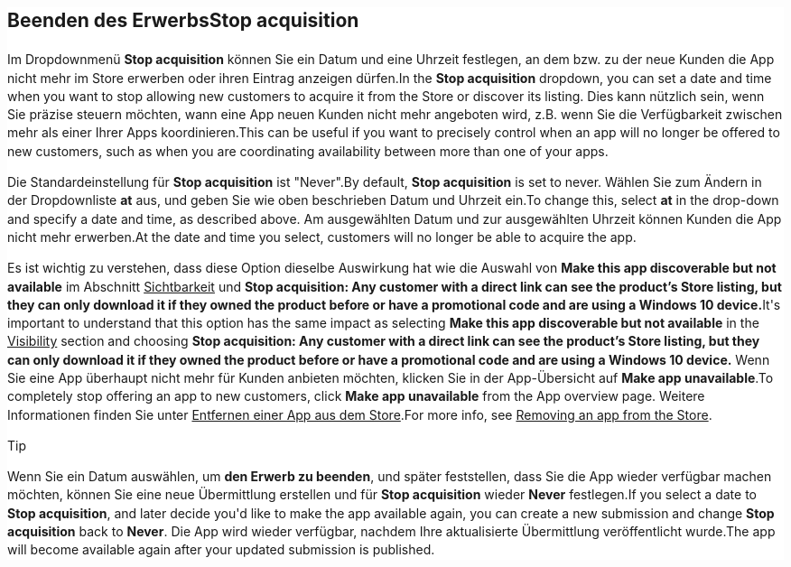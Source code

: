 
## <a name="stop-acquisition"></a><span data-ttu-id="27d6c-133">Beenden des Erwerbs</span><span class="sxs-lookup"><span data-stu-id="27d6c-133">Stop acquisition</span></span>

<span data-ttu-id="27d6c-134">Im Dropdownmenü **Stop acquisition** können Sie ein Datum und eine Uhrzeit festlegen, an dem bzw. zu der neue Kunden die App nicht mehr im Store erwerben oder ihren Eintrag anzeigen dürfen.</span><span class="sxs-lookup"><span data-stu-id="27d6c-134">In the **Stop acquisition** dropdown, you can set a date and time when you want to stop allowing new customers to acquire it from the Store or discover its listing.</span></span> <span data-ttu-id="27d6c-135">Dies kann nützlich sein, wenn Sie präzise steuern möchten, wann eine App neuen Kunden nicht mehr angeboten wird, z.B. wenn Sie die Verfügbarkeit zwischen mehr als einer Ihrer Apps koordinieren.</span><span class="sxs-lookup"><span data-stu-id="27d6c-135">This can be useful if you want to precisely control when an app will no longer be offered to new customers, such as when you are coordinating availability between more than one of your apps.</span></span>

<span data-ttu-id="27d6c-136">Die Standardeinstellung für **Stop acquisition** ist "Never".</span><span class="sxs-lookup"><span data-stu-id="27d6c-136">By default, **Stop acquisition** is set to never.</span></span> <span data-ttu-id="27d6c-137">Wählen Sie zum Ändern in der Dropdownliste **at** aus, und geben Sie wie oben beschrieben Datum und Uhrzeit ein.</span><span class="sxs-lookup"><span data-stu-id="27d6c-137">To change this, select **at** in the drop-down and specify a date and time, as described above.</span></span> <span data-ttu-id="27d6c-138">Am ausgewählten Datum und zur ausgewählten Uhrzeit können Kunden die App nicht mehr erwerben.</span><span class="sxs-lookup"><span data-stu-id="27d6c-138">At the date and time you select, customers will no longer be able to acquire the app.</span></span>

<span data-ttu-id="27d6c-139">Es ist wichtig zu verstehen, dass diese Option dieselbe Auswirkung hat wie die Auswahl von **Make this app discoverable but not available** im Abschnitt [Sichtbarkeit](choose-visibility-options.md#discoverability) und **Stop acquisition: Any customer with a direct link can see the product’s Store listing, but they can only download it if they owned the product before or have a promotional code and are using a Windows 10 device.**</span><span class="sxs-lookup"><span data-stu-id="27d6c-139">It's important to understand that this option has the same impact as selecting **Make this app discoverable but not available** in the [Visibility](choose-visibility-options.md#discoverability) section and choosing **Stop acquisition: Any customer with a direct link can see the product’s Store listing, but they can only download it if they owned the product before or have a promotional code and are using a Windows 10 device.**</span></span> <span data-ttu-id="27d6c-140">Wenn Sie eine App überhaupt nicht mehr für Kunden anbieten möchten, klicken Sie in der App-Übersicht auf **Make app unavailable**.</span><span class="sxs-lookup"><span data-stu-id="27d6c-140">To completely stop offering an app to new customers, click **Make app unavailable** from the App overview page.</span></span> <span data-ttu-id="27d6c-141">Weitere Informationen finden Sie unter [Entfernen einer App aus dem Store](guidance-for-app-package-management.md#removing-an-app-from-the-store).</span><span class="sxs-lookup"><span data-stu-id="27d6c-141">For more info, see [Removing an app from the Store](guidance-for-app-package-management.md#removing-an-app-from-the-store).</span></span>

> [!TIP]
> <span data-ttu-id="27d6c-142">Wenn Sie ein Datum auswählen, um **den Erwerb zu beenden**, und später feststellen, dass Sie die App wieder verfügbar machen möchten, können Sie eine neue Übermittlung erstellen und für **Stop acquisition** wieder **Never** festlegen.</span><span class="sxs-lookup"><span data-stu-id="27d6c-142">If you select a date to **Stop acquisition**, and later decide you'd like to make the app available again, you can create a new submission and change **Stop acquisition** back to **Never**.</span></span> <span data-ttu-id="27d6c-143">Die App wird wieder verfügbar, nachdem Ihre aktualisierte Übermittlung veröffentlicht wurde.</span><span class="sxs-lookup"><span data-stu-id="27d6c-143">The app will become available again after your updated submission is published.</span></span>
